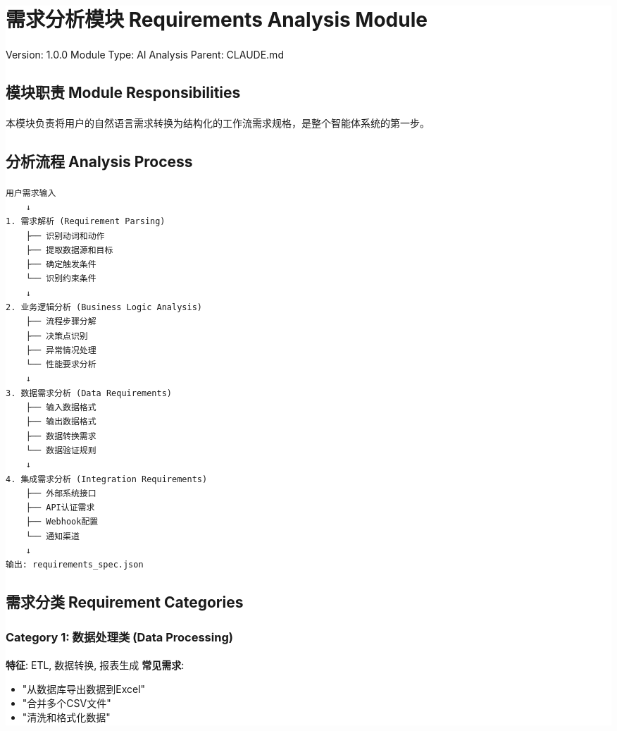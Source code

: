 # 需求分析模块 Requirements Analysis Module

Version: 1.0.0
Module Type: AI Analysis
Parent: CLAUDE.md

## 模块职责 Module Responsibilities

本模块负责将用户的自然语言需求转换为结构化的工作流需求规格，是整个智能体系统的第一步。

## 分析流程 Analysis Process

```
用户需求输入
    ↓
1. 需求解析 (Requirement Parsing)
    ├── 识别动词和动作
    ├── 提取数据源和目标
    ├── 确定触发条件
    └── 识别约束条件
    ↓
2. 业务逻辑分析 (Business Logic Analysis)
    ├── 流程步骤分解
    ├── 决策点识别
    ├── 异常情况处理
    └── 性能要求分析
    ↓
3. 数据需求分析 (Data Requirements)
    ├── 输入数据格式
    ├── 输出数据格式
    ├── 数据转换需求
    └── 数据验证规则
    ↓
4. 集成需求分析 (Integration Requirements)
    ├── 外部系统接口
    ├── API认证需求
    ├── Webhook配置
    └── 通知渠道
    ↓
输出: requirements_spec.json
```

## 需求分类 Requirement Categories

### Category 1: 数据处理类 (Data Processing)
**特征**: ETL, 数据转换, 报表生成
**常见需求**:
- "从数据库导出数据到Excel"
- "合并多个CSV文件"
- "清洗和格式化数据"
